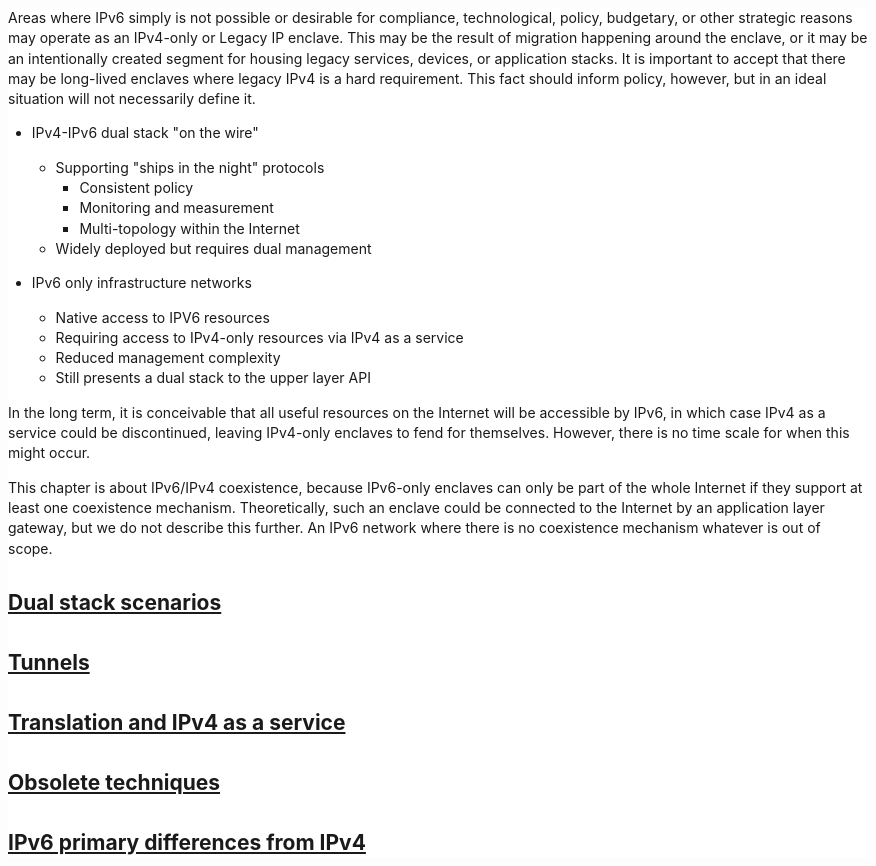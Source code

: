   Areas where IPv6 simply is not possible or
  desirable for compliance, technological, policy, budgetary, or other
  strategic reasons may operate as an IPv4-only or Legacy IP enclave.
  This may be the result of migration happening around the enclave, or
  it may be an intentionally created segment for housing legacy
  services, devices, or application stacks. It is important to accept
  that there may be long-lived enclaves where legacy IPv4 is a hard
  requirement. This fact should inform policy, however, but in an ideal
  situation will not necessarily define it.

- IPv4-IPv6 dual stack "on the wire"

  - Supporting "ships in the night" protocols
    - Consistent policy
    - Monitoring and measurement
    - Multi-topology within the Internet
  - Widely deployed but requires dual management

- IPv6 only infrastructure networks

  - Native access to IPV6 resources
  - Requiring access to IPv4-only resources via IPv4 as a service
  - Reduced management complexity
  - Still presents a dual stack to the upper layer API

In the long term, it is conceivable that all useful resources on the
Internet will be accessible by IPv6, in which case IPv4 as a service
could be discontinued, leaving IPv4-only enclaves to fend for
themselves. However, there is no time scale for when this might occur.

This chapter is about IPv6/IPv4 coexistence, because
IPv6-only enclaves can only be part of the whole Internet if
they support at least one coexistence mechanism. Theoretically,
such an enclave could be connected to the Internet by an
application layer gateway, but we do not describe this further.
An IPv6 network where there is no coexistence mechanism whatever
is out of scope.




## [Dual stack scenarios](#dual-stack-scenarios)

## [Tunnels](#tunnels)

## [Translation and IPv4 as a service](#translation-and-ipv4-as-a-service)

## [Obsolete techniques](#obsolete-techniques)

## [IPv6 primary differences from IPv4](#ipv6-primary-differences-from-ipv4)
